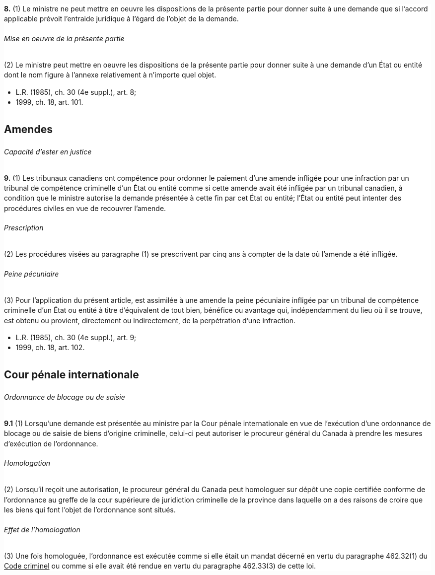 **8.** (1) Le ministre ne peut mettre en oeuvre les dispositions de la présente partie pour donner suite à une demande que si l’accord applicable prévoit l’entraide juridique à l’égard de l’objet de la demande.

###### Mise en oeuvre de la présente partie

(2) Le ministre peut mettre en oeuvre les dispositions de la présente partie pour donner suite à une demande d’un État ou entité dont le nom figure à l’annexe relativement à n’importe quel objet.

  * L.R. (1985), ch. 30 (4e suppl.), art. 8;
  * 1999, ch. 18, art. 101.

## Amendes

###### Capacité d’ester en justice

**9.** (1) Les tribunaux canadiens ont compétence pour ordonner le paiement d’une amende infligée pour une infraction par un tribunal de compétence criminelle d’un État ou entité comme si cette amende avait été infligée par un tribunal canadien, à condition que le ministre autorise la demande présentée à cette fin par cet État ou entité; l’État ou entité peut intenter des procédures civiles en vue de recouvrer l’amende.

###### Prescription

(2) Les procédures visées au paragraphe (1) se prescrivent par cinq ans à compter de la date où l’amende a été infligée.

###### Peine pécuniaire

(3) Pour l’application du présent article, est assimilée à une amende la peine pécuniaire infligée par un tribunal de compétence criminelle d’un État ou entité à titre d’équivalent de tout bien, bénéfice ou avantage qui, indépendamment du lieu où il se trouve, est obtenu ou provient, directement ou indirectement, de la perpétration d’une infraction.

  * L.R. (1985), ch. 30 (4e suppl.), art. 9;
  * 1999, ch. 18, art. 102.

## Cour pénale internationale

###### Ordonnance de blocage ou de saisie

**9.1** (1) Lorsqu’une demande est présentée au ministre par la Cour pénale internationale en vue de l’exécution d’une ordonnance de blocage ou de saisie de biens d’origine criminelle, celui-ci peut autoriser le procureur général du Canada à prendre les mesures d’exécution de l’ordonnance.

###### Homologation

(2) Lorsqu’il reçoit une autorisation, le procureur général du Canada peut homologuer sur dépôt une copie certifiée conforme de l’ordonnance au greffe de la cour supérieure de juridiction criminelle de la province dans laquelle on a des raisons de croire que les biens qui font l’objet de l’ordonnance sont situés.

###### Effet de l’homologation

(3) Une fois homologuée, l’ordonnance est exécutée comme si elle était un mandat décerné en vertu du paragraphe 462.32(1) du [Code criminel](/canada/fra/lois/C/C-46.md) ou comme si elle avait été rendue en vertu du paragraphe 462.33(3) de cette loi.
